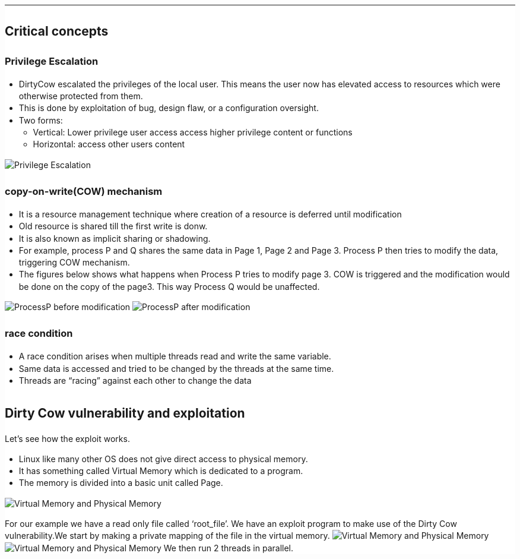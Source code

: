 ___

## Critical concepts
### Privilege Escalation
* DirtyCow escalated the privileges of the local user. This means the user now has elevated access to resources which were otherwise protected from them.
* This is done by exploitation of bug, design flaw, or a configuration oversight.
* Two forms:
    * Vertical: Lower privilege user access access higher privilege  content or functions
    * Horizontal: access other users content

![Privilege Escalation](https://upload.wikimedia.org/wikipedia/commons/thumb/c/cc/Privilege_Escalation_Diagram.svg/440px-Privilege_Escalation_Diagram.svg.png)

### copy-on-write(COW) mechanism
* It is a resource management technique where
creation of a resource is deferred until modification
* Old resource is shared till the first write is donw.
* It is also known as implicit sharing or shadowing.
* For example, process P and Q shares the same data in Page 1, Page 2 and Page 3. Process P then tries to modify the data, triggering COW mechanism.
* The figures below shows what happens when Process P tries to modify page 3.  COW is triggered and the modification would be done on the copy of the page3. This way Process Q would be unaffected.


![ProcessP before modification](https://media.geeksforgeeks.org/wp-content/uploads/20200512180436/11150.png)
![ProcessP after modification](https://media.geeksforgeeks.org/wp-content/uploads/20200512181458/12127.png)

### race condition
* A race condition arises when multiple threads read and write the same variable.
* Same data is accessed and tried to be changed by the threads at the same time.
* Threads are “racing” against each other to change the data

## Dirty Cow vulnerability and exploitation
 Let’s see how the exploit works.
* Linux like many other OS does not give direct access to physical memory. 
* It has something called Virtual Memory which is dedicated to a program. 
* The memory is divided into a basic unit called Page. 

![Virtual Memory and Physical Memory](https://i.imgur.com/k1GV4yi.png)

For our example we have a read only file called ‘root_file’.
We have an exploit program to make use of the Dirty Cow vulnerability.We start by making a private mapping of the file in the virtual memory.
![Virtual Memory and Physical Memory](https://imgur.com/VRgMSVk.png)
![Virtual Memory and Physical Memory](https://imgur.com/6XXnB5a.png)
We then run 2 threads in parallel.
